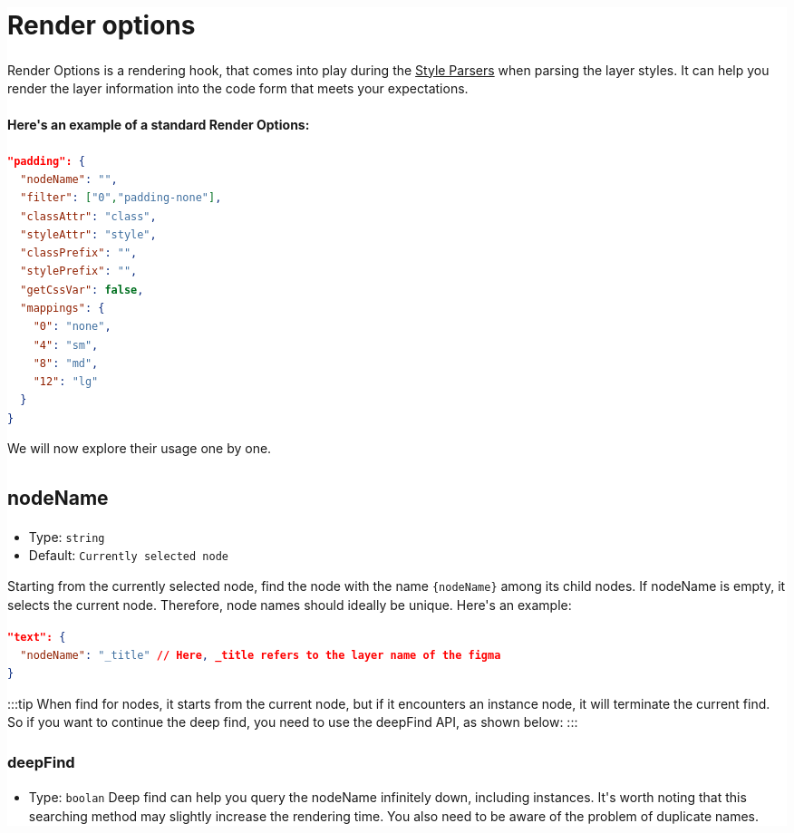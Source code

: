 # Render options

Render Options is a rendering hook, that comes into play during the [Style Parsers](/guide/style-parsers) when parsing the layer styles. It can help you render the layer information into the code form that meets your expectations.

#### Here's an example of a standard Render Options:

```json
"padding": {
  "nodeName": "",
  "filter": ["0","padding-none"],
  "classAttr": "class",
  "styleAttr": "style",
  "classPrefix": "",
  "stylePrefix": "",
  "getCssVar": false,
  "mappings": {
    "0": "none",
    "4": "sm",
    "8": "md",
    "12": "lg"
  }
}
```

We will now explore their usage one by one.

## nodeName

- Type: `string`
- Default: `Currently selected node`

Starting from the currently selected node, find the node with the name `{nodeName}` among its child nodes. If nodeName is empty, it selects the current node. Therefore, node names should ideally be unique. Here's an example:

```json
"text": {
  "nodeName": "_title" // Here, _title refers to the layer name of the figma
}
```

:::tip
When find for nodes, it starts from the current node, but if it encounters an instance node, it will terminate the current find. So if you want to continue the deep find, you need to use the deepFind API, as shown below:
:::

### deepFind

- Type: `boolan`
Deep find can help you query the nodeName infinitely down, including instances. It's worth noting that this searching method may slightly increase the rendering time. You also need to be aware of the problem of duplicate names.
